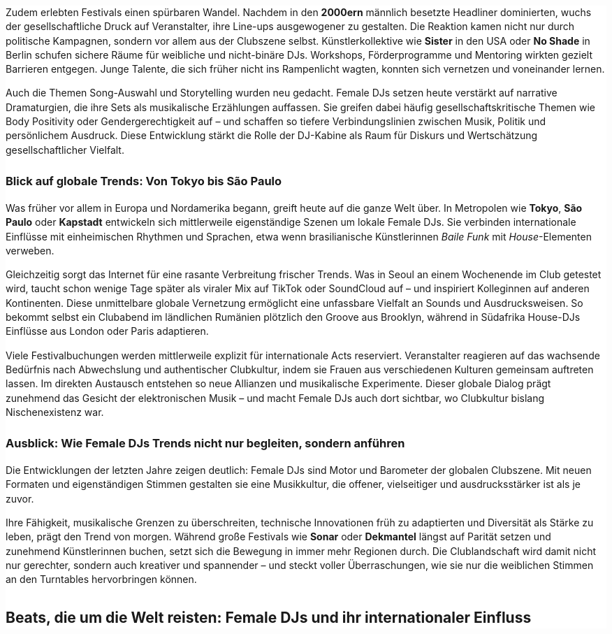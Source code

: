 Zudem erlebten Festivals einen spürbaren Wandel. Nachdem in den **2000ern** männlich besetzte
Headliner dominierten, wuchs der gesellschaftliche Druck auf Veranstalter, ihre Line-ups
ausgewogener zu gestalten. Die Reaktion kamen nicht nur durch politische Kampagnen, sondern vor
allem aus der Clubszene selbst. Künstlerkollektive wie **Sister** in den USA oder **No Shade** in
Berlin schufen sichere Räume für weibliche und nicht-binäre DJs. Workshops, Förderprogramme und
Mentoring wirkten gezielt Barrieren entgegen. Junge Talente, die sich früher nicht ins Rampenlicht
wagten, konnten sich vernetzen und voneinander lernen.

Auch die Themen Song-Auswahl und Storytelling wurden neu gedacht. Female DJs setzen heute verstärkt
auf narrative Dramaturgien, die ihre Sets als musikalische Erzählungen auffassen. Sie greifen dabei
häufig gesellschaftskritische Themen wie Body Positivity oder Gendergerechtigkeit auf – und schaffen
so tiefere Verbindungslinien zwischen Musik, Politik und persönlichem Ausdruck. Diese Entwicklung
stärkt die Rolle der DJ-Kabine als Raum für Diskurs und Wertschätzung gesellschaftlicher Vielfalt.

### Blick auf globale Trends: Von Tokyo bis São Paulo

Was früher vor allem in Europa und Nordamerika begann, greift heute auf die ganze Welt über. In
Metropolen wie **Tokyo**, **São Paulo** oder **Kapstadt** entwickeln sich mittlerweile eigenständige
Szenen um lokale Female DJs. Sie verbinden internationale Einflüsse mit einheimischen Rhythmen und
Sprachen, etwa wenn brasilianische Künstlerinnen _Baile Funk_ mit _House_-Elementen verweben.

Gleichzeitig sorgt das Internet für eine rasante Verbreitung frischer Trends. Was in Seoul an einem
Wochenende im Club getestet wird, taucht schon wenige Tage später als viraler Mix auf TikTok oder
SoundCloud auf – und inspiriert Kolleginnen auf anderen Kontinenten. Diese unmittelbare globale
Vernetzung ermöglicht eine unfassbare Vielfalt an Sounds und Ausdrucksweisen. So bekommt selbst ein
Clubabend im ländlichen Rumänien plötzlich den Groove aus Brooklyn, während in Südafrika House-DJs
Einflüsse aus London oder Paris adaptieren.

Viele Festivalbuchungen werden mittlerweile explizit für internationale Acts reserviert.
Veranstalter reagieren auf das wachsende Bedürfnis nach Abwechslung und authentischer Clubkultur,
indem sie Frauen aus verschiedenen Kulturen gemeinsam auftreten lassen. Im direkten Austausch
entstehen so neue Allianzen und musikalische Experimente. Dieser globale Dialog prägt zunehmend das
Gesicht der elektronischen Musik – und macht Female DJs auch dort sichtbar, wo Clubkultur bislang
Nischenexistenz war.

### Ausblick: Wie Female DJs Trends nicht nur begleiten, sondern anführen

Die Entwicklungen der letzten Jahre zeigen deutlich: Female DJs sind Motor und Barometer der
globalen Clubszene. Mit neuen Formaten und eigenständigen Stimmen gestalten sie eine Musikkultur,
die offener, vielseitiger und ausdrucksstärker ist als je zuvor.

Ihre Fähigkeit, musikalische Grenzen zu überschreiten, technische Innovationen früh zu adaptierten
und Diversität als Stärke zu leben, prägt den Trend von morgen. Während große Festivals wie
**Sonar** oder **Dekmantel** längst auf Parität setzen und zunehmend Künstlerinnen buchen, setzt
sich die Bewegung in immer mehr Regionen durch. Die Clublandschaft wird damit nicht nur gerechter,
sondern auch kreativer und spannender – und steckt voller Überraschungen, wie sie nur die weiblichen
Stimmen an den Turntables hervorbringen können.

## Beats, die um die Welt reisten: Female DJs und ihr internationaler Einfluss
